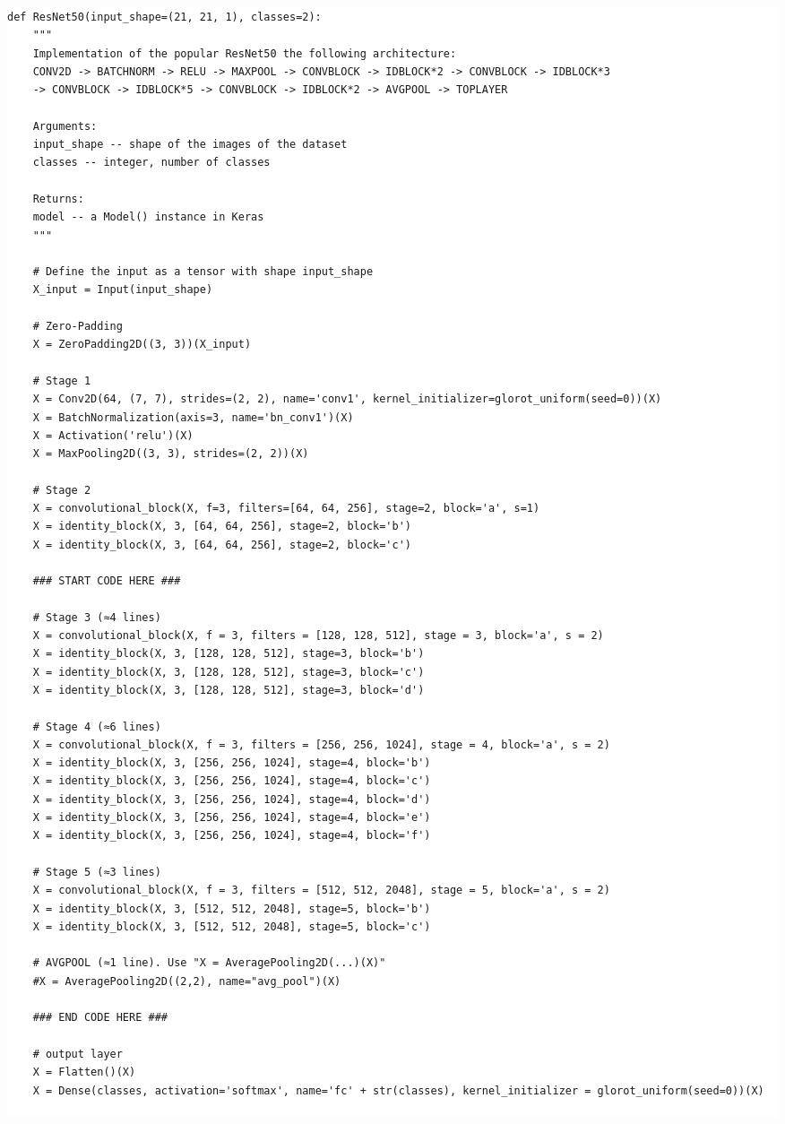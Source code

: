 ```{code-cell} ipython3
def ResNet50(input_shape=(21, 21, 1), classes=2):
    """
    Implementation of the popular ResNet50 the following architecture:
    CONV2D -> BATCHNORM -> RELU -> MAXPOOL -> CONVBLOCK -> IDBLOCK*2 -> CONVBLOCK -> IDBLOCK*3
    -> CONVBLOCK -> IDBLOCK*5 -> CONVBLOCK -> IDBLOCK*2 -> AVGPOOL -> TOPLAYER

    Arguments:
    input_shape -- shape of the images of the dataset
    classes -- integer, number of classes

    Returns:
    model -- a Model() instance in Keras
    """

    # Define the input as a tensor with shape input_shape
    X_input = Input(input_shape)

    # Zero-Padding
    X = ZeroPadding2D((3, 3))(X_input)

    # Stage 1
    X = Conv2D(64, (7, 7), strides=(2, 2), name='conv1', kernel_initializer=glorot_uniform(seed=0))(X)
    X = BatchNormalization(axis=3, name='bn_conv1')(X)
    X = Activation('relu')(X)
    X = MaxPooling2D((3, 3), strides=(2, 2))(X)

    # Stage 2
    X = convolutional_block(X, f=3, filters=[64, 64, 256], stage=2, block='a', s=1)
    X = identity_block(X, 3, [64, 64, 256], stage=2, block='b')
    X = identity_block(X, 3, [64, 64, 256], stage=2, block='c')

    ### START CODE HERE ###

    # Stage 3 (≈4 lines)
    X = convolutional_block(X, f = 3, filters = [128, 128, 512], stage = 3, block='a', s = 2)
    X = identity_block(X, 3, [128, 128, 512], stage=3, block='b')
    X = identity_block(X, 3, [128, 128, 512], stage=3, block='c')
    X = identity_block(X, 3, [128, 128, 512], stage=3, block='d')

    # Stage 4 (≈6 lines)
    X = convolutional_block(X, f = 3, filters = [256, 256, 1024], stage = 4, block='a', s = 2)
    X = identity_block(X, 3, [256, 256, 1024], stage=4, block='b')
    X = identity_block(X, 3, [256, 256, 1024], stage=4, block='c')
    X = identity_block(X, 3, [256, 256, 1024], stage=4, block='d')
    X = identity_block(X, 3, [256, 256, 1024], stage=4, block='e')
    X = identity_block(X, 3, [256, 256, 1024], stage=4, block='f')

    # Stage 5 (≈3 lines)
    X = convolutional_block(X, f = 3, filters = [512, 512, 2048], stage = 5, block='a', s = 2)
    X = identity_block(X, 3, [512, 512, 2048], stage=5, block='b')
    X = identity_block(X, 3, [512, 512, 2048], stage=5, block='c')

    # AVGPOOL (≈1 line). Use "X = AveragePooling2D(...)(X)"
    #X = AveragePooling2D((2,2), name="avg_pool")(X)

    ### END CODE HERE ###

    # output layer
    X = Flatten()(X)
    X = Dense(classes, activation='softmax', name='fc' + str(classes), kernel_initializer = glorot_uniform(seed=0))(X)
    
```